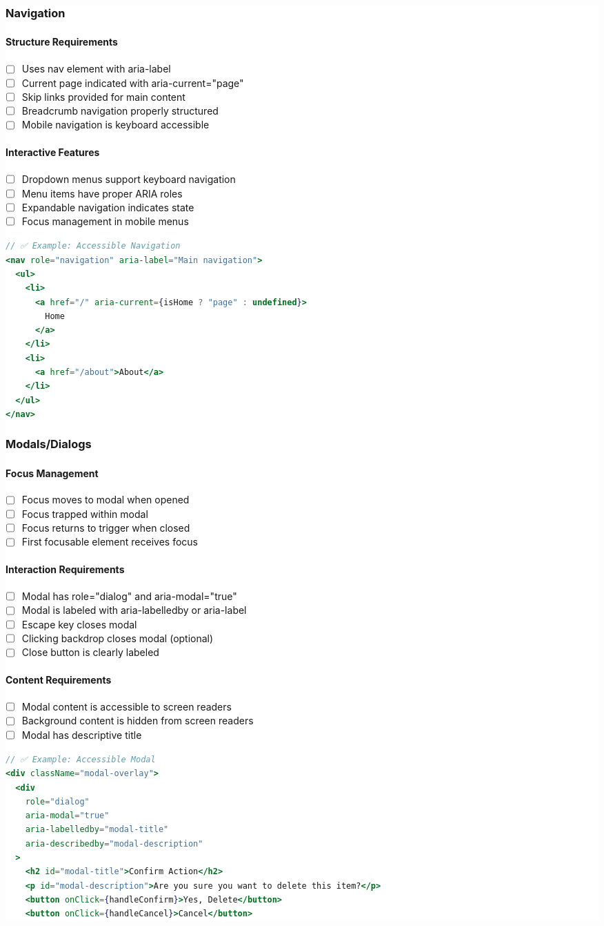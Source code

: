 ### Navigation

#### Structure Requirements
- [ ] Uses nav element with aria-label
- [ ] Current page indicated with aria-current="page"
- [ ] Skip links provided for main content
- [ ] Breadcrumb navigation properly structured
- [ ] Mobile navigation is keyboard accessible

#### Interactive Features
- [ ] Dropdown menus support keyboard navigation
- [ ] Menu items have proper ARIA roles
- [ ] Expandable navigation indicates state
- [ ] Focus management in mobile menus

```jsx
// ✅ Example: Accessible Navigation
<nav role="navigation" aria-label="Main navigation">
  <ul>
    <li>
      <a href="/" aria-current={isHome ? "page" : undefined}>
        Home
      </a>
    </li>
    <li>
      <a href="/about">About</a>
    </li>
  </ul>
</nav>
```

### Modals/Dialogs

#### Focus Management
- [ ] Focus moves to modal when opened
- [ ] Focus trapped within modal
- [ ] Focus returns to trigger when closed
- [ ] First focusable element receives focus

#### Interaction Requirements
- [ ] Modal has role="dialog" and aria-modal="true"
- [ ] Modal is labeled with aria-labelledby or aria-label
- [ ] Escape key closes modal
- [ ] Clicking backdrop closes modal (optional)
- [ ] Close button is clearly labeled

#### Content Requirements
- [ ] Modal content is accessible to screen readers
- [ ] Background content is hidden from screen readers
- [ ] Modal has descriptive title

```jsx
// ✅ Example: Accessible Modal
<div className="modal-overlay">
  <div
    role="dialog"
    aria-modal="true"
    aria-labelledby="modal-title"
    aria-describedby="modal-description"
  >
    <h2 id="modal-title">Confirm Action</h2>
    <p id="modal-description">Are you sure you want to delete this item?</p>
    <button onClick={handleConfirm}>Yes, Delete</button>
    <button onClick={handleCancel}>Cancel</button>
```